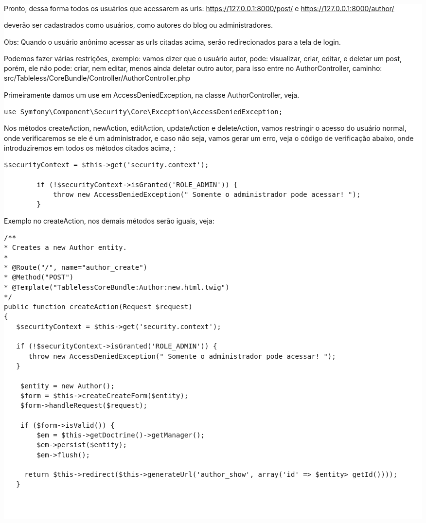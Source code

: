 Pronto, dessa forma todos os usuários que acessarem as urls: https://127.0.0.1:8000/post/ e https://127.0.0.1:8000/author/
  
deverão ser cadastrados como usuários, como autores do blog ou administradores.
  
Obs: Quando o usuário anônimo acessar as urls citadas acima, serão redirecionados para a tela de login.

Podemos fazer várias restrições, exemplo: vamos dizer que o usuário autor, pode: visualizar, criar, editar, e deletar um post, porém, ele não pode: criar, nem editar, menos ainda deletar outro autor, para isso entre no AuthorController, caminho: src/Tableless/CoreBundle/Controller/AuthorController.php

Primeiramente damos um use em AccessDeniedException, na classe AuthorController, veja.

<pre class="lang-php">use Symfony\Component\Security\Core\Exception\AccessDeniedException;
</pre>

Nos métodos createAction, newAction, editAction, updateAction e deleteAction, vamos restringir o acesso do usuário normal, onde verificaremos se ele é um administrador, e caso não seja, vamos gerar um erro, veja o código de verificação abaixo, onde introduziremos em todos os métodos citados acima, :

<pre class="lang-php">$securityContext = $this-&gt;get('security.context');

        if (!$securityContext-&gt;isGranted('ROLE_ADMIN')) {
            throw new AccessDeniedException(" Somente o administrador pode acessar! ");
        }
</pre>

Exemplo no createAction, nos demais métodos serão iguais, veja:

<pre class="lang-php">/**
* Creates a new Author entity.
*
* @Route("/", name="author_create")
* @Method("POST")
* @Template("TablelessCoreBundle:Author:new.html.twig")
*/
public function createAction(Request $request)
{
   $securityContext = $this-&gt;get('security.context');

   if (!$securityContext-&gt;isGranted('ROLE_ADMIN')) {
      throw new AccessDeniedException(" Somente o administrador pode acessar! ");
   }

    $entity = new Author();
    $form = $this-&gt;createCreateForm($entity);
    $form-&gt;handleRequest($request);

    if ($form-&gt;isValid()) {
        $em = $this-&gt;getDoctrine()-&gt;getManager();
        $em-&gt;persist($entity);
        $em-&gt;flush();

     return $this-&gt;redirect($this-&gt;generateUrl('author_show', array('id' =&gt; $entity&gt; getId())));
   }
